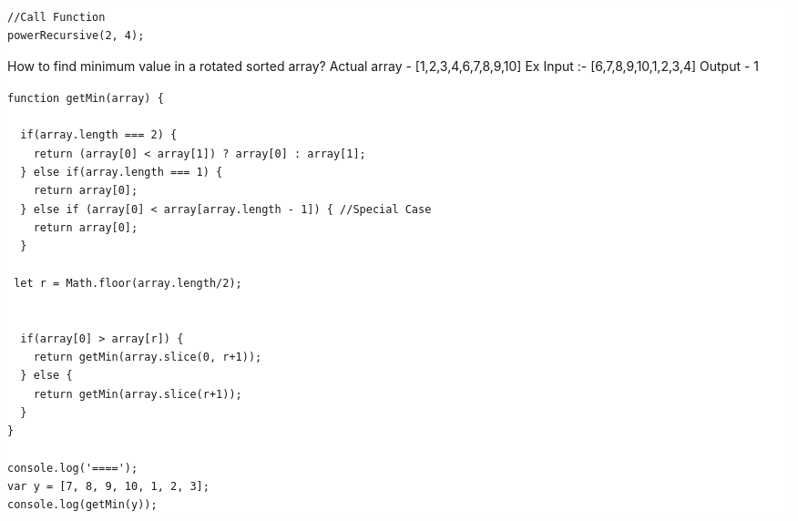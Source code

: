 
    //Call Function
    powerRecursive(2, 4);




How to find minimum value in a rotated sorted array?
Actual array - [1,2,3,4,6,7,8,9,10]
Ex Input :- [6,7,8,9,10,1,2,3,4]
Output - 1


    function getMin(array) {

      if(array.length === 2) {
        return (array[0] < array[1]) ? array[0] : array[1];
      } else if(array.length === 1) {
        return array[0];
      } else if (array[0] < array[array.length - 1]) { //Special Case
        return array[0];
      }
      
     let r = Math.floor(array.length/2);
      

      if(array[0] > array[r]) {
        return getMin(array.slice(0, r+1));
      } else {
        return getMin(array.slice(r+1));
      }
    }

    console.log('====');
    var y = [7, 8, 9, 10, 1, 2, 3];
    console.log(getMin(y));


















